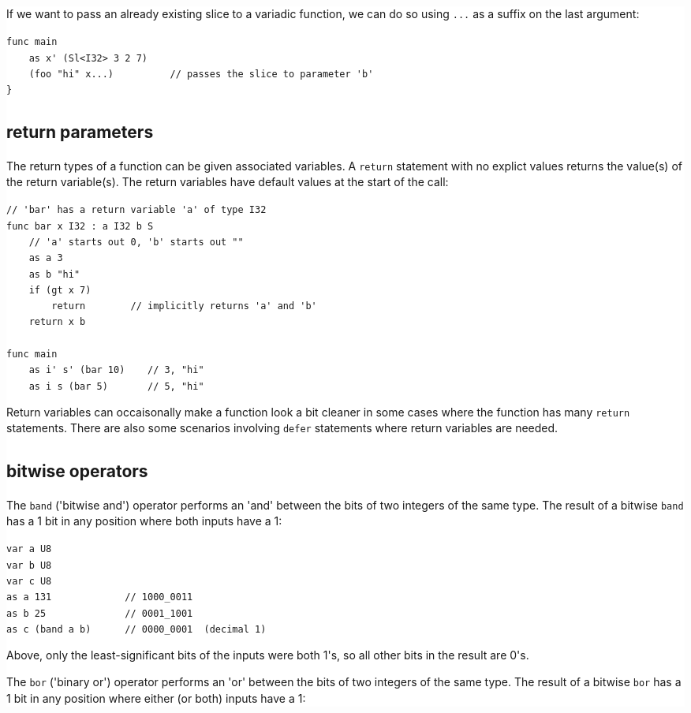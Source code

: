If we want to pass an already existing slice to a variadic function, we can do so using `...` as a suffix on the last argument:

```
func main
    as x' (Sl<I32> 3 2 7)
    (foo "hi" x...)          // passes the slice to parameter 'b'
}
```

## return parameters

The return types of a function can be given associated variables. A `return` statement with no explict values returns the value(s) of the return variable(s). The return variables have default values at the start of the call:

```
// 'bar' has a return variable 'a' of type I32
func bar x I32 : a I32 b S
    // 'a' starts out 0, 'b' starts out ""
    as a 3
    as b "hi"
    if (gt x 7)
        return        // implicitly returns 'a' and 'b'
    return x b     

func main
    as i' s' (bar 10)    // 3, "hi"
    as i s (bar 5)       // 5, "hi"
```

Return variables can occaisonally make a function look a bit cleaner in some cases where the function has many `return` statements. There are also some scenarios involving `defer` statements where return variables are needed.

## bitwise operators


The `band` ('bitwise and') operator performs an 'and' between the bits of two integers of the same type. The result of a bitwise `band` has a 1 bit in any position where both inputs have a 1:

```
var a U8
var b U8
var c U8
as a 131             // 1000_0011
as b 25              // 0001_1001
as c (band a b)      // 0000_0001  (decimal 1)
```

Above, only the least-significant bits of the inputs were both 1's, so all other bits in the result are 0's.

The `bor` ('binary or') operator performs an 'or' between the bits of two integers of the same type. The result of a bitwise `bor` has a 1 bit in any position where either (or both) inputs have a 1:
